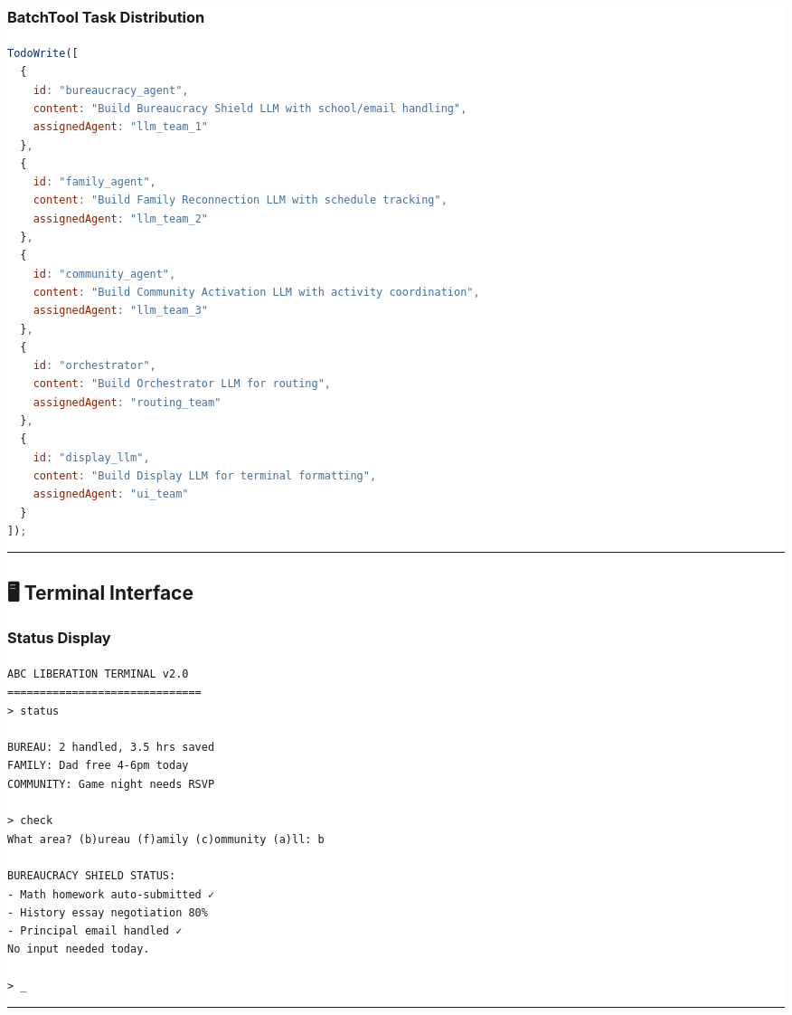 
### BatchTool Task Distribution
```javascript
TodoWrite([
  {
    id: "bureaucracy_agent",
    content: "Build Bureaucracy Shield LLM with school/email handling",
    assignedAgent: "llm_team_1"
  },
  {
    id: "family_agent",
    content: "Build Family Reconnection LLM with schedule tracking",
    assignedAgent: "llm_team_2"
  },
  {
    id: "community_agent",
    content: "Build Community Activation LLM with activity coordination",
    assignedAgent: "llm_team_3"
  },
  {
    id: "orchestrator",
    content: "Build Orchestrator LLM for routing",
    assignedAgent: "routing_team"
  },
  {
    id: "display_llm",
    content: "Build Display LLM for terminal formatting",
    assignedAgent: "ui_team"
  }
]);
```

---

## 🖥️ Terminal Interface

### Status Display
```
ABC LIBERATION TERMINAL v2.0
==============================
> status

BUREAU: 2 handled, 3.5 hrs saved
FAMILY: Dad free 4-6pm today
COMMUNITY: Game night needs RSVP

> check
What area? (b)ureau (f)amily (c)ommunity (a)ll: b

BUREAUCRACY SHIELD STATUS:
- Math homework auto-submitted ✓
- History essay negotiation 80%
- Principal email handled ✓
No input needed today.

> _
```

---